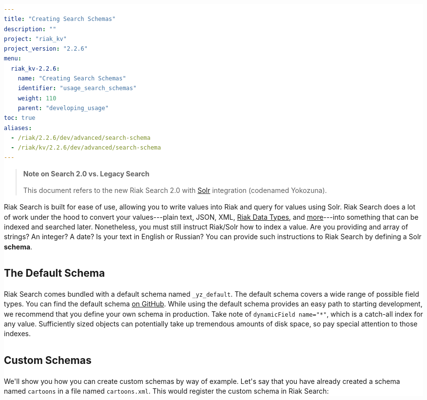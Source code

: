 ```yaml
---
title: "Creating Search Schemas"
description: ""
project: "riak_kv"
project_version: "2.2.6"
menu:
  riak_kv-2.2.6:
    name: "Creating Search Schemas"
    identifier: "usage_search_schemas"
    weight: 110
    parent: "developing_usage"
toc: true
aliases:
  - /riak/2.2.6/dev/advanced/search-schema
  - /riak/kv/2.2.6/dev/advanced/search-schema
---
```


[concept clusters]: {{<baseurl>}}riak/kv/2.2.6/learn/concepts/clusters

> **Note on Search 2.0 vs. Legacy Search**
>
> This document refers to the new Riak Search 2.0 with
[Solr](http://lucene.apache.org/solr/) integration (codenamed
Yokozuna).

Riak Search is built for ease of use, allowing you to write values into
Riak and query for values using Solr. Riak Search does a lot of work
under the hood to convert your values---plain text, JSON, XML, [Riak Data Types]({{<baseurl>}}riak/kv/2.2.6/developing/data-types/), and [more]({{<baseurl>}}riak/kv/2.2.6/developing/usage/custom-extractors)---into something that can be indexed and searched later.
Nonetheless, you must still instruct Riak/Solr how to index a value. Are
you providing and array of strings? An integer? A date? Is your text in
English or Russian? You can provide such instructions to Riak Search by
defining a Solr **schema**.

## The Default Schema

Riak Search comes bundled with a default schema named `_yz_default`. The
default schema covers a wide range of possible field types. You can find
the default schema [on GitHub](https://raw.github.com/basho/yokozuna/develop/priv/default_schema.xml).
While using the default schema provides an easy path to starting
development, we recommend that you define your own schema in production.
Take note of `dynamicField name="*"`, which is a catch-all index for any
value. Sufficiently sized objects can potentially take up tremendous
amounts of disk space, so pay special attention to those indexes.

## Custom Schemas

We'll show you how you can create custom schemas by way of example.
Let's say that you have already created a schema named `cartoons` in a
file named `cartoons.xml`. This would register the custom schema in Riak
Search:

